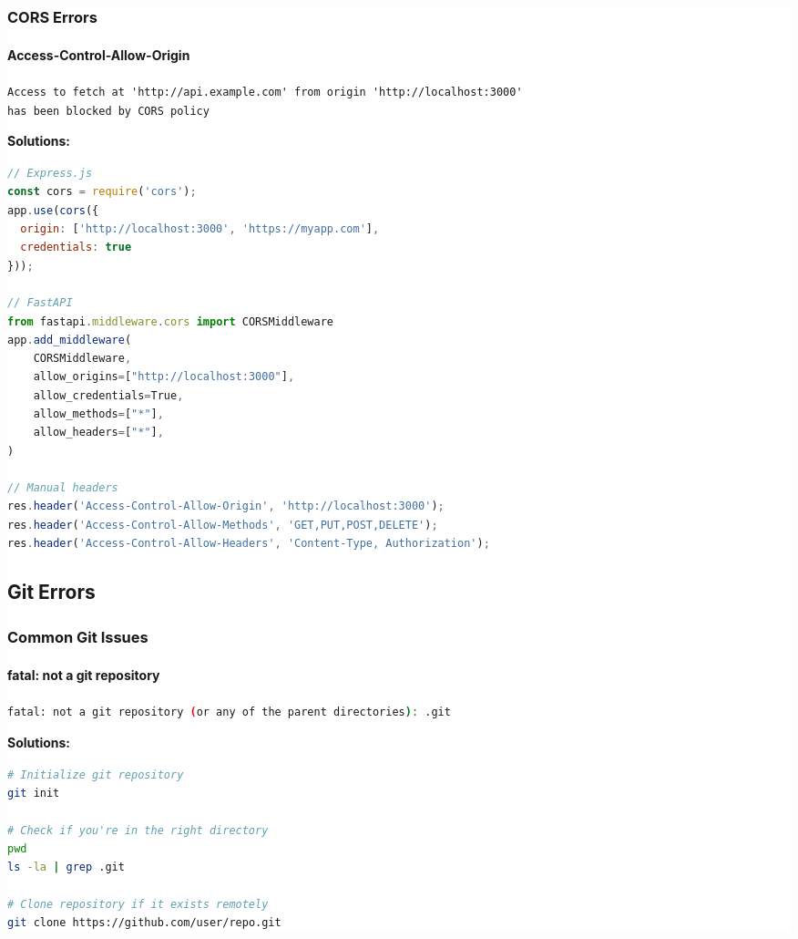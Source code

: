 ### CORS Errors

#### Access-Control-Allow-Origin
```
Access to fetch at 'http://api.example.com' from origin 'http://localhost:3000' 
has been blocked by CORS policy
```
**Solutions:**
```javascript
// Express.js
const cors = require('cors');
app.use(cors({
  origin: ['http://localhost:3000', 'https://myapp.com'],
  credentials: true
}));

// FastAPI
from fastapi.middleware.cors import CORSMiddleware
app.add_middleware(
    CORSMiddleware,
    allow_origins=["http://localhost:3000"],
    allow_credentials=True,
    allow_methods=["*"],
    allow_headers=["*"],
)

// Manual headers
res.header('Access-Control-Allow-Origin', 'http://localhost:3000');
res.header('Access-Control-Allow-Methods', 'GET,PUT,POST,DELETE');
res.header('Access-Control-Allow-Headers', 'Content-Type, Authorization');
```

## Git Errors

### Common Git Issues

#### fatal: not a git repository
```bash
fatal: not a git repository (or any of the parent directories): .git
```
**Solutions:**
```bash
# Initialize git repository
git init

# Check if you're in the right directory
pwd
ls -la | grep .git

# Clone repository if it exists remotely
git clone https://github.com/user/repo.git
```
